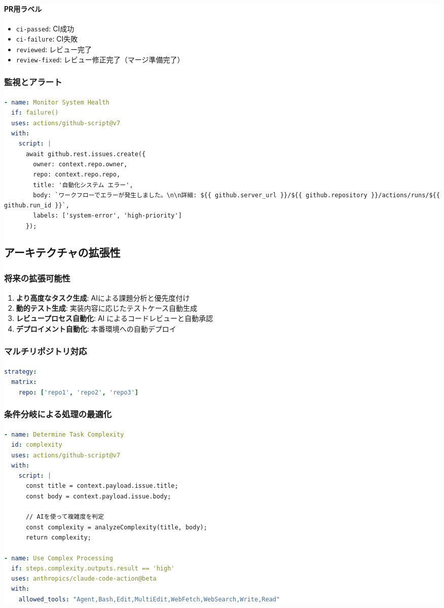 #### PR用ラベル
- `ci-passed`: CI成功
- `ci-failure`: CI失敗
- `reviewed`: レビュー完了
- `review-fixed`: レビュー修正完了（マージ準備完了）

### 監視とアラート

```yaml
- name: Monitor System Health
  if: failure()
  uses: actions/github-script@v7
  with:
    script: |
      await github.rest.issues.create({
        owner: context.repo.owner,
        repo: context.repo.repo,
        title: '自動化システム エラー',
        body: `ワークフローでエラーが発生しました。\n\n詳細: ${{ github.server_url }}/${{ github.repository }}/actions/runs/${{ github.run_id }}`,
        labels: ['system-error', 'high-priority']
      });
```

## アーキテクチャの拡張性

### 将来の拡張可能性

1. **より高度なタスク生成**: AIによる課題分析と優先度付け
2. **動的テスト生成**: 実装内容に応じたテストケース自動生成
3. **レビュープロセス自動化**: AI によるコードレビューと自動承認
4. **デプロイメント自動化**: 本番環境への自動デプロイ

### マルチリポジトリ対応

```yaml
strategy:
  matrix:
    repo: ['repo1', 'repo2', 'repo3']
```

### 条件分岐による処理の最適化

```yaml
- name: Determine Task Complexity
  id: complexity
  uses: actions/github-script@v7
  with:
    script: |
      const title = context.payload.issue.title;
      const body = context.payload.issue.body;
      
      // AIを使って複雑度を判定
      const complexity = analyzeComplexity(title, body);
      return complexity;

- name: Use Complex Processing
  if: steps.complexity.outputs.result == 'high'
  uses: anthropics/claude-code-action@beta
  with:
    allowed_tools: "Agent,Bash,Edit,MultiEdit,WebFetch,WebSearch,Write,Read"
```